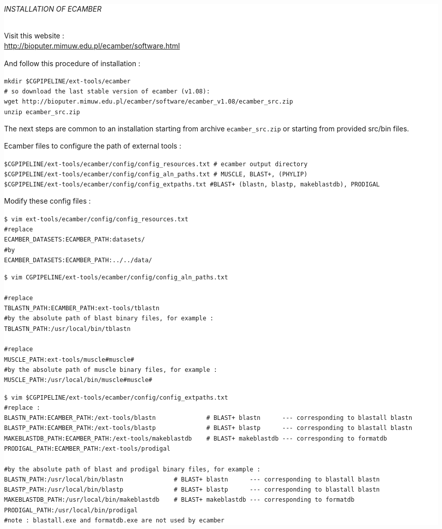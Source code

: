 ###### INSTALLATION OF ECAMBER

Visit this website : <br>
http://bioputer.mimuw.edu.pl/ecamber/software.html

And follow this procedure of installation :
~~~~
mkdir $CGPIPELINE/ext-tools/ecamber
# so download the last stable version of ecamber (v1.08):
wget http://bioputer.mimuw.edu.pl/ecamber/software/ecamber_v1.08/ecamber_src.zip
unzip ecamber_src.zip
~~~~

The next steps are common to an installation starting from archive `ecamber_src.zip` or starting from provided src/bin files.

Ecamber files to configure the path of external tools :
~~~~
$CGPIPELINE/ext-tools/ecamber/config/config_resources.txt # ecamber output directory
$CGPIPELINE/ext-tools/ecamber/config/config_aln_paths.txt # MUSCLE, BLAST+, (PHYLIP)
$CGPIPELINE/ext-tools/ecamber/config/config_extpaths.txt #BLAST+ (blastn, blastp, makeblastdb), PRODIGAL
~~~~

Modify these config files :
~~~~
$ vim ext-tools/ecamber/config/config_resources.txt
#replace
ECAMBER_DATASETS:ECAMBER_PATH:datasets/
#by
ECAMBER_DATASETS:ECAMBER_PATH:../../data/
~~~~
~~~~
$ vim CGPIPELINE/ext-tools/ecamber/config/config_aln_paths.txt

#replace
TBLASTN_PATH:ECAMBER_PATH:ext-tools/tblastn
#by the absolute path of blast binary files, for example :
TBLASTN_PATH:/usr/local/bin/tblastn

#replace
MUSCLE_PATH:ext-tools/muscle#muscle#
#by the absolute path of muscle binary files, for example :
MUSCLE_PATH:/usr/local/bin/muscle#muscle#
~~~~
~~~~
$ vim $CGPIPELINE/ext-tools/ecamber/config/config_extpaths.txt
#replace :
BLASTN_PATH:ECAMBER_PATH:/ext-tools/blastn              # BLAST+ blastn      --- corresponding to blastall blastn
BLASTP_PATH:ECAMBER_PATH:/ext-tools/blastp              # BLAST+ blastp      --- corresponding to blastall blastn
MAKEBLASTDB_PATH:ECAMBER_PATH:/ext-tools/makeblastdb    # BLAST+ makeblastdb --- corresponding to formatdb
PRODIGAL_PATH:ECAMBER_PATH:/ext-tools/prodigal

#by the absolute path of blast and prodigal binary files, for example :
BLASTN_PATH:/usr/local/bin/blastn              # BLAST+ blastn      --- corresponding to blastall blastn
BLASTP_PATH:/usr/local/bin/blastp              # BLAST+ blastp      --- corresponding to blastall blastn
MAKEBLASTDB_PATH:/usr/local/bin/makeblastdb    # BLAST+ makeblastdb --- corresponding to formatdb
PRODIGAL_PATH:/usr/local/bin/prodigal
#note : blastall.exe and formatdb.exe are not used by ecamber
~~~~
